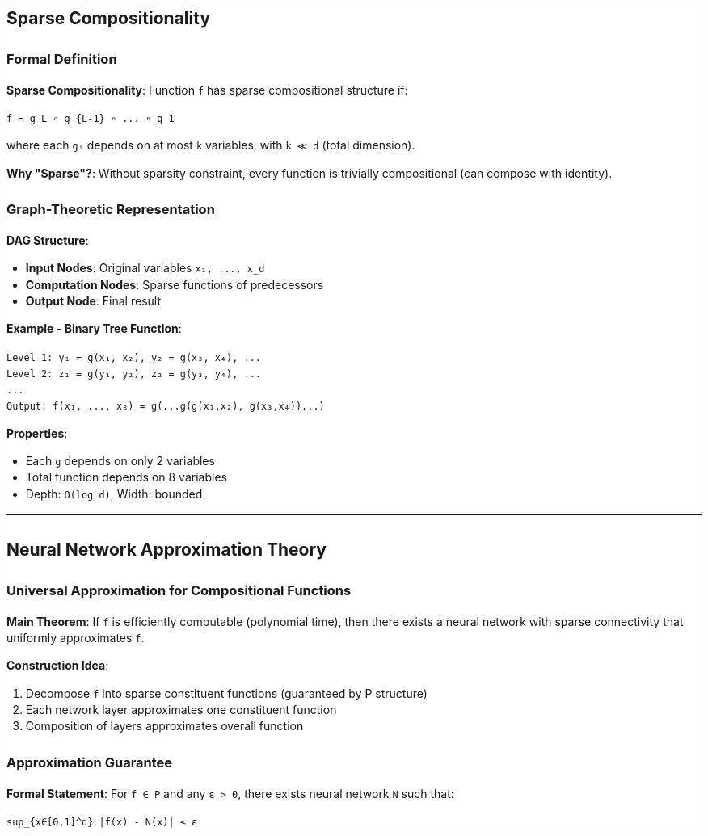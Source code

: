 ## Sparse Compositionality

### Formal Definition

**Sparse Compositionality**: Function `f` has sparse compositional structure if:
```
f = g_L ∘ g_{L-1} ∘ ... ∘ g_1
```
where each `gᵢ` depends on at most `k` variables, with `k ≪ d` (total dimension).

**Why "Sparse"?**: Without sparsity constraint, every function is trivially compositional (can compose with identity).

### Graph-Theoretic Representation

**DAG Structure**:
- **Input Nodes**: Original variables `x₁, ..., x_d`
- **Computation Nodes**: Sparse functions of predecessors
- **Output Node**: Final result

**Example - Binary Tree Function**:
```
Level 1: y₁ = g(x₁, x₂), y₂ = g(x₃, x₄), ...
Level 2: z₁ = g(y₁, y₂), z₂ = g(y₃, y₄), ...
...
Output: f(x₁, ..., x₈) = g(...g(g(x₁,x₂), g(x₃,x₄))...)
```

**Properties**:
- Each `g` depends on only 2 variables
- Total function depends on 8 variables
- Depth: `O(log d)`, Width: bounded

---

## Neural Network Approximation Theory

### Universal Approximation for Compositional Functions

**Main Theorem**: If `f` is efficiently computable (polynomial time), then there exists a neural network with sparse connectivity that uniformly approximates `f`.

**Construction Idea**:
1. Decompose `f` into sparse constituent functions (guaranteed by P structure)
2. Each network layer approximates one constituent function
3. Composition of layers approximates overall function

### Approximation Guarantee

**Formal Statement**: For `f ∈ P` and any `ε > 0`, there exists neural network `N` such that:
```
sup_{x∈[0,1]^d} |f(x) - N(x)| ≤ ε
```
